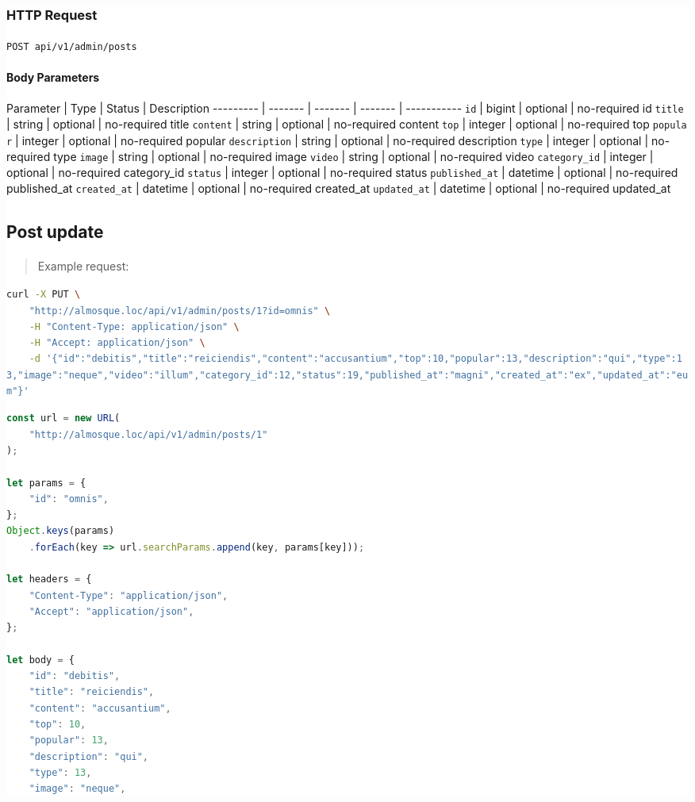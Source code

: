 

### HTTP Request
`POST api/v1/admin/posts`

#### Body Parameters
Parameter | Type | Status | Description
--------- | ------- | ------- | ------- | -----------
    `id` | bigint |  optional  | no-required id
        `title` | string |  optional  | no-required title
        `content` | string |  optional  | no-required content
        `top` | integer |  optional  | no-required top
        `popular` | integer |  optional  | no-required popular
        `description` | string |  optional  | no-required description
        `type` | integer |  optional  | no-required type
        `image` | string |  optional  | no-required image
        `video` | string |  optional  | no-required video
        `category_id` | integer |  optional  | no-required category_id
        `status` | integer |  optional  | no-required status
        `published_at` | datetime |  optional  | no-required published_at
        `created_at` | datetime |  optional  | no-required created_at
        `updated_at` | datetime |  optional  | no-required updated_at
    



## Post update

> Example request:

```bash
curl -X PUT \
    "http://almosque.loc/api/v1/admin/posts/1?id=omnis" \
    -H "Content-Type: application/json" \
    -H "Accept: application/json" \
    -d '{"id":"debitis","title":"reiciendis","content":"accusantium","top":10,"popular":13,"description":"qui","type":13,"image":"neque","video":"illum","category_id":12,"status":19,"published_at":"magni","created_at":"ex","updated_at":"eum"}'

```

```javascript
const url = new URL(
    "http://almosque.loc/api/v1/admin/posts/1"
);

let params = {
    "id": "omnis",
};
Object.keys(params)
    .forEach(key => url.searchParams.append(key, params[key]));

let headers = {
    "Content-Type": "application/json",
    "Accept": "application/json",
};

let body = {
    "id": "debitis",
    "title": "reiciendis",
    "content": "accusantium",
    "top": 10,
    "popular": 13,
    "description": "qui",
    "type": 13,
    "image": "neque",
```